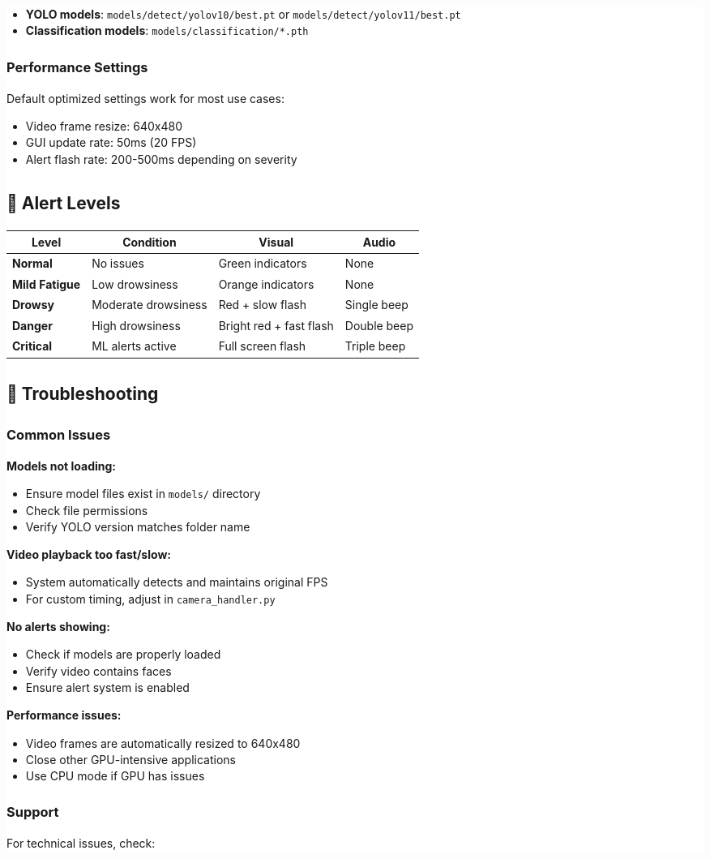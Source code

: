 - **YOLO models**: `models/detect/yolov10/best.pt` or `models/detect/yolov11/best.pt`
- **Classification models**: `models/classification/*.pth`

### Performance Settings

Default optimized settings work for most use cases:

- Video frame resize: 640x480
- GUI update rate: 50ms (20 FPS)
- Alert flash rate: 200-500ms depending on severity

## 🚨 Alert Levels

| Level            | Condition           | Visual                  | Audio       |
| ---------------- | ------------------- | ----------------------- | ----------- |
| **Normal**       | No issues           | Green indicators        | None        |
| **Mild Fatigue** | Low drowsiness      | Orange indicators       | None        |
| **Drowsy**       | Moderate drowsiness | Red + slow flash        | Single beep |
| **Danger**       | High drowsiness     | Bright red + fast flash | Double beep |
| **Critical**     | ML alerts active    | Full screen flash       | Triple beep |

## 🔧 Troubleshooting

### Common Issues

**Models not loading:**

- Ensure model files exist in `models/` directory
- Check file permissions
- Verify YOLO version matches folder name

**Video playback too fast/slow:**

- System automatically detects and maintains original FPS
- For custom timing, adjust in `camera_handler.py`

**No alerts showing:**

- Check if models are properly loaded
- Verify video contains faces
- Ensure alert system is enabled

**Performance issues:**

- Video frames are automatically resized to 640x480
- Close other GPU-intensive applications
- Use CPU mode if GPU has issues

### Support

For technical issues, check:
